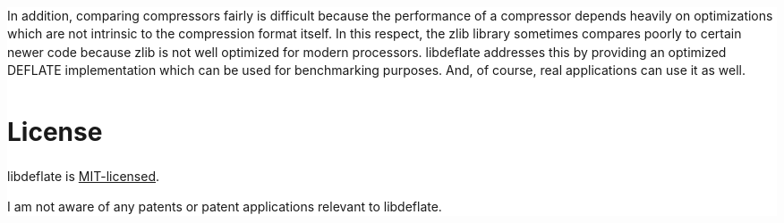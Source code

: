 In addition, comparing compressors fairly is difficult because the performance
of a compressor depends heavily on optimizations which are not intrinsic to the
compression format itself.  In this respect, the zlib library sometimes compares
poorly to certain newer code because zlib is not well optimized for modern
processors.  libdeflate addresses this by providing an optimized DEFLATE
implementation which can be used for benchmarking purposes.  And, of course,
real applications can use it as well.

# License

libdeflate is [MIT-licensed](COPYING).

I am not aware of any patents or patent applications relevant to libdeflate.
